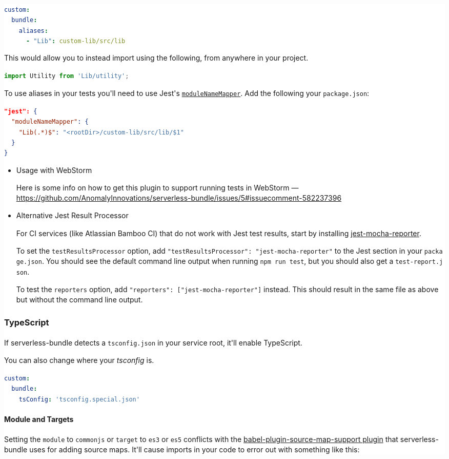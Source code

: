   ``` yml
  custom:
    bundle:
      aliases:
        - "Lib": custom-lib/src/lib
  ```

  This would allow you to instead import using the following, from anywhere in your project.

  ``` js
  import Utility from 'Lib/utility';
  ```

  To use aliases in your tests you'll need to use Jest's [`moduleNameMapper`](https://jestjs.io/docs/en/configuration#modulenamemapper-objectstring-string--arraystring). Add the following your `package.json`:

  ``` json
  "jest": {
    "moduleNameMapper": {
      "Lib(.*)$": "<rootDir>/custom-lib/src/lib/$1"
    }
  }
  ```

- Usage with WebStorm

  Here is some info on how to get this plugin to support running tests in WebStorm — https://github.com/AnomalyInnovations/serverless-bundle/issues/5#issuecomment-582237396

- Alternative Jest Result Processor

  For CI services (like Atlassian Bamboo CI) that do not work with Jest test results, start by installing [jest-mocha-reporter](https://www.npmjs.com/package/jest-mocha-reporter).

  To set the `testResultsProcessor` option, add `"testResultsProcessor": "jest-mocha-reporter"` to the Jest section in your `package.json`. You should see the default command line output when running `npm run test`, but you should also get a `test-report.json`.

  To test the `reporters` option, add `"reporters": ["jest-mocha-reporter"]` instead. This should result in the same file as above but without the command line output.

### TypeScript

If serverless-bundle detects a `tsconfig.json` in your service root, it'll enable TypeScript.

You can also change where your _tsconfig_ is.

``` yml
custom:
  bundle:
    tsConfig: 'tsconfig.special.json'
```

#### Module and Targets

Setting the `module` to `commonjs` or `target` to `es3` or `es5` conflicts with the [babel-plugin-source-map-support plugin](https://www.npmjs.com/package/babel-plugin-source-map-support) that serverless-bundle uses for adding source maps. It'll cause imports in your code to error out with something like this:

